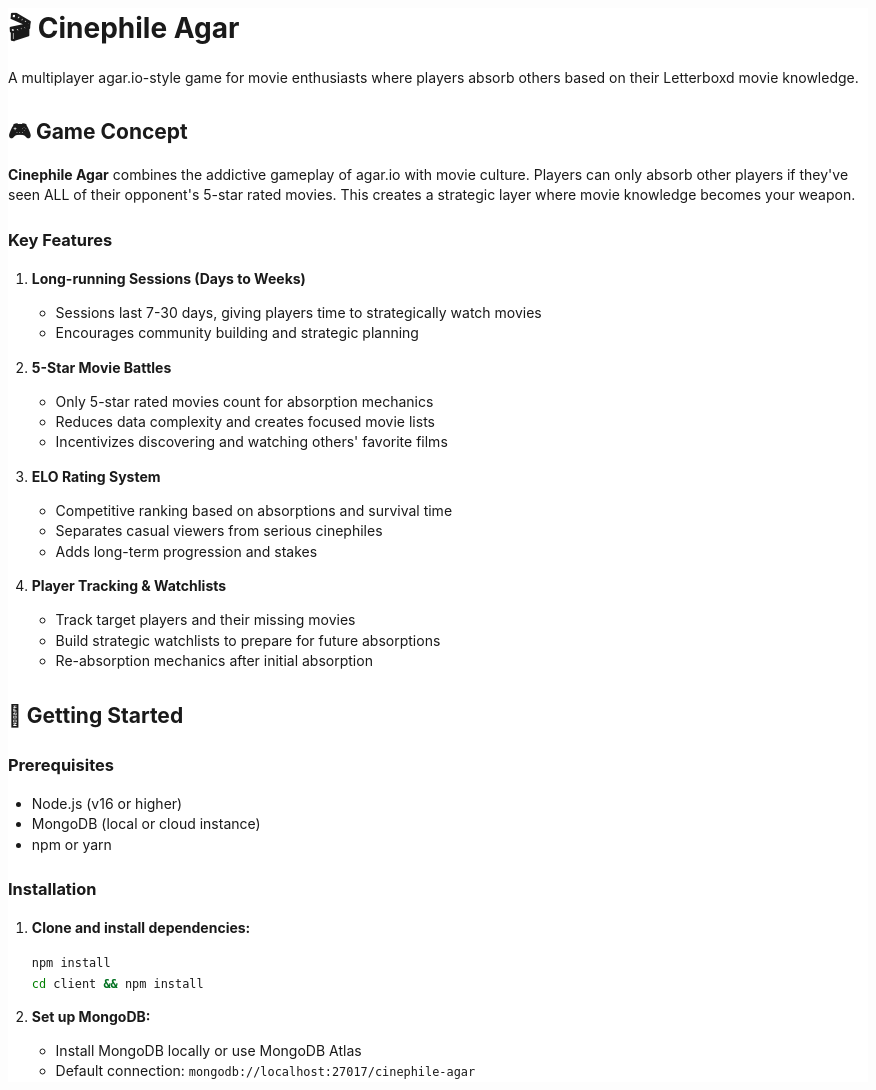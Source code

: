 # 🎬 Cinephile Agar

A multiplayer agar.io-style game for movie enthusiasts where players absorb others based on their Letterboxd movie knowledge.

## 🎮 Game Concept

**Cinephile Agar** combines the addictive gameplay of agar.io with movie culture. Players can only absorb other players if they've seen ALL of their opponent's 5-star rated movies. This creates a strategic layer where movie knowledge becomes your weapon.

### Key Features

1. **Long-running Sessions (Days to Weeks)**
   - Sessions last 7-30 days, giving players time to strategically watch movies
   - Encourages community building and strategic planning

2. **5-Star Movie Battles**
   - Only 5-star rated movies count for absorption mechanics
   - Reduces data complexity and creates focused movie lists
   - Incentivizes discovering and watching others' favorite films

3. **ELO Rating System**
   - Competitive ranking based on absorptions and survival time
   - Separates casual viewers from serious cinephiles
   - Adds long-term progression and stakes

4. **Player Tracking & Watchlists**
   - Track target players and their missing movies
   - Build strategic watchlists to prepare for future absorptions
   - Re-absorption mechanics after initial absorption

## 🚀 Getting Started

### Prerequisites

- Node.js (v16 or higher)
- MongoDB (local or cloud instance)
- npm or yarn

### Installation

1. **Clone and install dependencies:**
   ```bash
   npm install
   cd client && npm install
   ```

2. **Set up MongoDB:**
   - Install MongoDB locally or use MongoDB Atlas
   - Default connection: `mongodb://localhost:27017/cinephile-agar`
